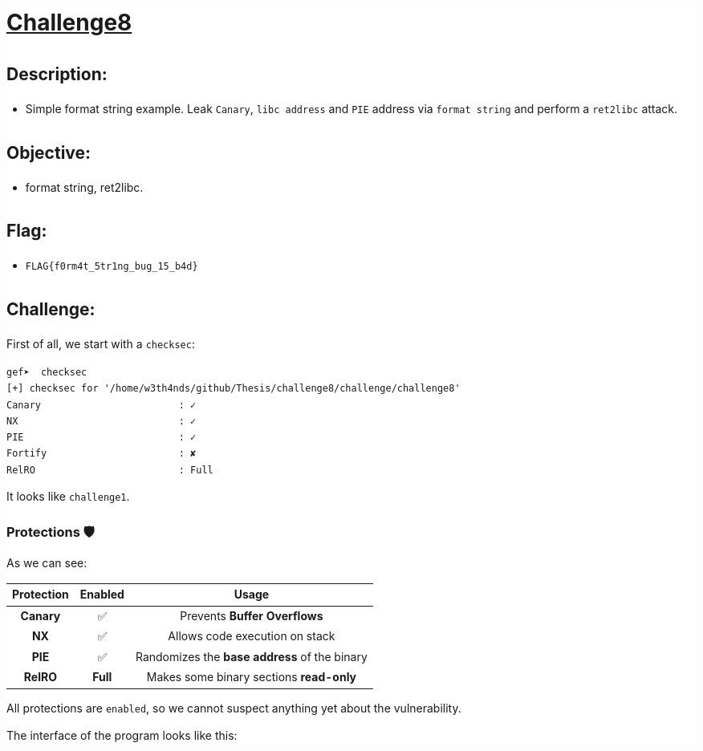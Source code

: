 # [__Challenge8__](#)

## Description: 

* Simple format string example. Leak `Canary`, `libc address` and `PIE` address via `format string` and perform a `ret2libc` attack.

## Objective: 

* format string, ret2libc.

## Flag:
* `FLAG{f0rm4t_5tr1ng_bug_15_b4d}`

## Challenge:

First of all, we start with a `checksec`:  

```console
gef➤  checksec
[+] checksec for '/home/w3th4nds/github/Thesis/challenge8/challenge/challenge8'
Canary                        : ✓ 
NX                            : ✓ 
PIE                           : ✓ 
Fortify                       : ✘ 
RelRO                         : Full
```

It looks like `challenge1`.

### Protections 🛡️

As we can see:

| Protection | Enabled  | Usage   | 
| :---:      | :---:    | :---:   |
| **Canary** | ✅       | Prevents **Buffer Overflows**  |
| **NX**     | ✅       | Allows code execution on stack |
| **PIE**    | ✅       | Randomizes the **base address** of the binary | 
| **RelRO**  | **Full** | Makes some binary sections **read-only** |

All protections are `enabled`, so we cannot suspect anything yet about the vulnerability.

The interface of the program looks like this:
